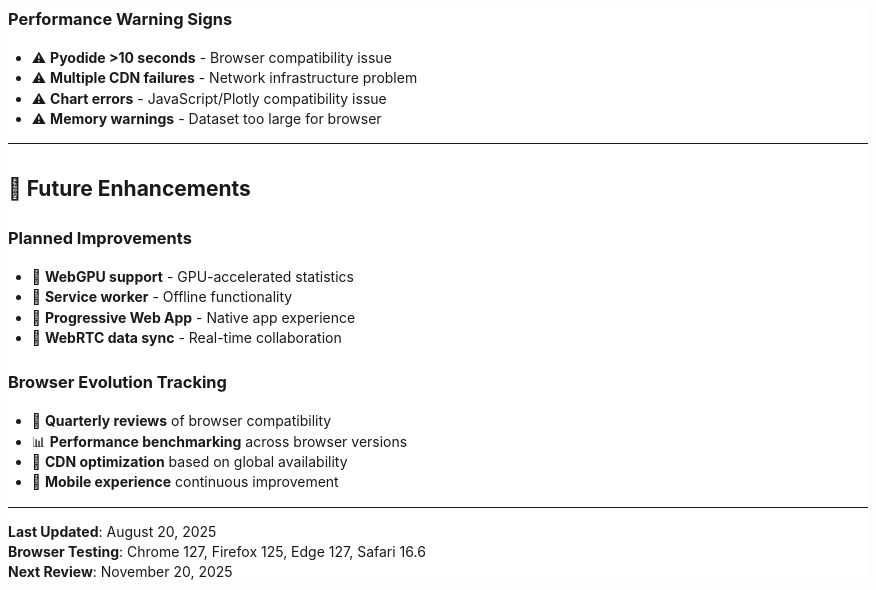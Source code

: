 ### **Performance Warning Signs**
- ⚠️ **Pyodide >10 seconds** - Browser compatibility issue
- ⚠️ **Multiple CDN failures** - Network infrastructure problem
- ⚠️ **Chart errors** - JavaScript/Plotly compatibility issue
- ⚠️ **Memory warnings** - Dataset too large for browser

---

## 🌟 Future Enhancements

### **Planned Improvements**
- 🔮 **WebGPU support** - GPU-accelerated statistics
- 🔮 **Service worker** - Offline functionality
- 🔮 **Progressive Web App** - Native app experience  
- 🔮 **WebRTC data sync** - Real-time collaboration

### **Browser Evolution Tracking**
- 📅 **Quarterly reviews** of browser compatibility
- 📊 **Performance benchmarking** across browser versions
- 🔄 **CDN optimization** based on global availability
- 📱 **Mobile experience** continuous improvement

---

**Last Updated**: August 20, 2025  
**Browser Testing**: Chrome 127, Firefox 125, Edge 127, Safari 16.6  
**Next Review**: November 20, 2025